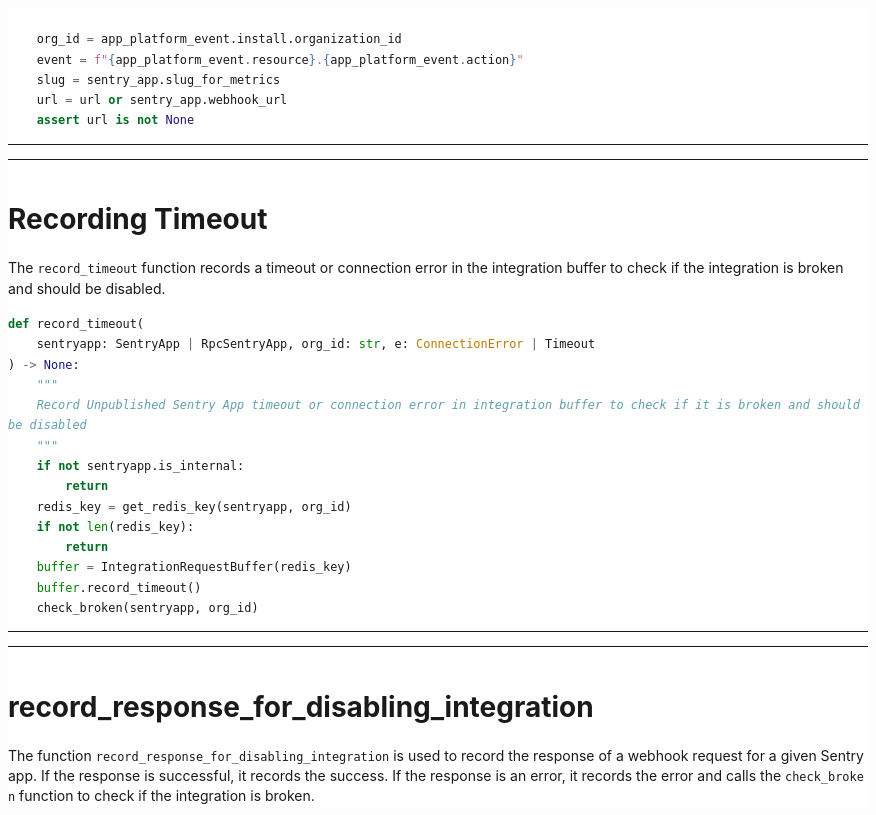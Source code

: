 ```python

    org_id = app_platform_event.install.organization_id
    event = f"{app_platform_event.resource}.{app_platform_event.action}"
    slug = sentry_app.slug_for_metrics
    url = url or sentry_app.webhook_url
    assert url is not None

```

---

</SwmSnippet>

<SwmSnippet path="/src/sentry/utils/sentry_apps/webhooks.py" line="82">

---

# Recording Timeout

The `record_timeout` function records a timeout or connection error in the integration buffer to check if the integration is broken and should be disabled.

```python
def record_timeout(
    sentryapp: SentryApp | RpcSentryApp, org_id: str, e: ConnectionError | Timeout
) -> None:
    """
    Record Unpublished Sentry App timeout or connection error in integration buffer to check if it is broken and should be disabled
    """
    if not sentryapp.is_internal:
        return
    redis_key = get_redis_key(sentryapp, org_id)
    if not len(redis_key):
        return
    buffer = IntegrationRequestBuffer(redis_key)
    buffer.record_timeout()
    check_broken(sentryapp, org_id)
```

---

</SwmSnippet>

<SwmSnippet path="/src/sentry/utils/sentry_apps/webhooks.py" line="98">

---

# record_response_for_disabling_integration

The function `record_response_for_disabling_integration` is used to record the response of a webhook request for a given Sentry app. If the response is successful, it records the success. If the response is an error, it records the error and calls the `check_broken` function to check if the integration is broken.
